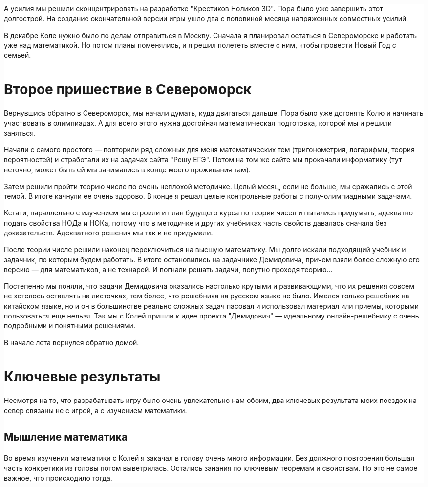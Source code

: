 А усилия мы решили сконцентрировать на разработке ["Крестиков Ноликов 3D"](p:tictactoe3d).
Пора было уже завершить этот долгострой.
На создание окончательной версии игры ушло два с половиной месяца напряженных совместных усилий.

В декабре Коле нужно было по делам отправиться в Москву.
Сначала я планировал остаться в Североморске и работать уже над математикой.
Но потом планы поменялись, и я решил полететь вместе с ним, чтобы провести Новый Год с семьей.

# Второе пришествие в Североморск

Вернувшись обратно в Североморск, мы начали думать, куда двигаться дальше.
Пора было уже догонять Колю и начинать участвовать в олимпиадах.
А для всего этого нужна достойная математическая подготовка, которой мы и решили заняться.

Начали с самого простого — повторили ряд сложных для меня математических тем (тригонометрия, логарифмы, теория вероятностей) и отработали их на задачах сайта "Решу ЕГЭ".
Потом на том же сайте мы прокачали информатику (тут неточно, может быть ей мы занимались в конце моего проживания там).

Затем решили пройти теорию числе по очень неплохой методичке.
Целый месяц, если не больше, мы сражались с этой темой.
В итоге качнули ее очень здорово. В конце я решал целые контрольные работы с полу-олимпиадными задачами.

Кстати, параллельно с изучением мы строили и план будущего курса по теории чисел и пытались придумать, адекватно подать свойства НОДа и НОКа, потому что в методичке и других учебниках часть свойств давалась сначала без доказательств.
Адекватного решения мы так и не придумали.

После теории числе решили наконец переключиться на высшую математику.
Мы долго искали подходящий учебник и задачник, по которым будем работать.
В итоге остановились на задачнике Демидовича, причем взяли более сложную его версию — для математиков, а не технарей.
И погнали решать задачи, попутно проходя теорию...

Постепенно мы поняли, что задачи Демидовича оказались настолько крутыми и развивающими, что их решения совсем не хотелось оставлять на листочках, тем более, что решебника на русском языке не было. Имелся только решебник на китайском языке, но и он в большинстве реально сложных задач пасовал и использовал материал или приемы, которыми пользоваться еще нельзя.
Так мы с Колей пришли к идее проекта ["Демидович"](p:dodem) — идеальному онлайн-решебнику с очень подробными и понятными решениями.

В начале лета вернулся обратно домой.

# Ключевые результаты

Несмотря на то, что разрабатывать игру было очень увлекательно нам обоим, два ключевых результата моих поездок на север связаны не с игрой, а с изучением математики.

## Мышление математика

Во время изучения математики с Колей я закачал в голову очень много информации.
Без должного повторения большая часть конкретики из головы потом выветрилась.
Остались занания по ключевым теоремам и свойствам.
Но это не самое важное, что происходило тогда.
